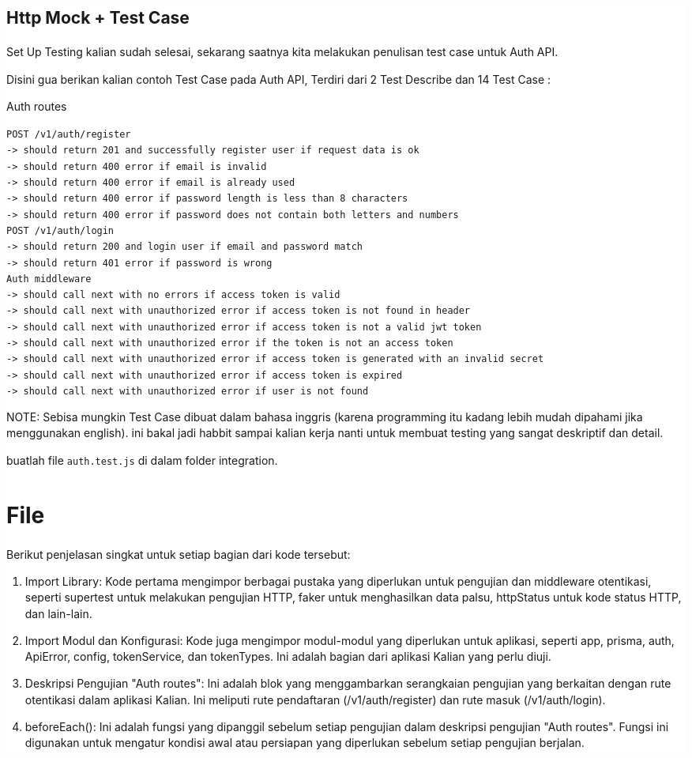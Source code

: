 ## Http Mock + Test Case
Set Up Testing kalian sudah selesai, sekarang saatnya kita melakukan penulisan test case untuk Auth API.

Disini gua berikan kalian contoh Test Case pada Auth API, Terdiri dari 2 Test Describe dan 14 Test Case :

Auth routes
```
POST /v1/auth/register
-> should return 201 and successfully register user if request data is ok 
-> should return 400 error if email is invalid 
-> should return 400 error if email is already used 
-> should return 400 error if password length is less than 8 characters 
-> should return 400 error if password does not contain both letters and numbers 
POST /v1/auth/login
-> should return 200 and login user if email and password match 
-> should return 401 error if password is wrong 
Auth middleware
-> should call next with no errors if access token is valid 
-> should call next with unauthorized error if access token is not found in header 
-> should call next with unauthorized error if access token is not a valid jwt token 
-> should call next with unauthorized error if the token is not an access token 
-> should call next with unauthorized error if access token is generated with an invalid secret 
-> should call next with unauthorized error if access token is expired 
-> should call next with unauthorized error if user is not found 
```

NOTE: Sebisa mungkin Test Case dibuat dalam bahasa inggris (karena programming itu kadang lebih mudah dipahami jika menggunakan english). ini bakal jadi habbit sampai kalian kerja nanti untuk membuat testing yang sangat deskriptif dan detail. 

buatlah file `auth.test.js` di dalam folder integration.

# File

Berikut penjelasan singkat untuk setiap bagian dari kode tersebut:

1. Import Library: Kode pertama mengimpor berbagai pustaka yang diperlukan untuk pengujian dan middleware otentikasi, seperti supertest untuk melakukan pengujian HTTP, faker untuk menghasilkan data palsu, httpStatus untuk kode status HTTP, dan lain-lain.

2. Import Modul dan Konfigurasi: Kode juga mengimpor modul-modul yang diperlukan untuk aplikasi, seperti app, prisma, auth, ApiError, config, tokenService, dan tokenTypes. Ini adalah bagian dari aplikasi Kalian yang perlu diuji.

3. Deskripsi Pengujian "Auth routes": Ini adalah blok yang menggambarkan serangkaian pengujian yang berkaitan dengan rute otentikasi dalam aplikasi Kalian. Ini meliputi rute pendaftaran (/v1/auth/register) dan rute masuk (/v1/auth/login).

4. beforeEach(): Ini adalah fungsi yang dipanggil sebelum setiap pengujian dalam deskripsi pengujian "Auth routes". Fungsi ini digunakan untuk mengatur kondisi awal atau persiapan yang diperlukan sebelum setiap pengujian berjalan.
